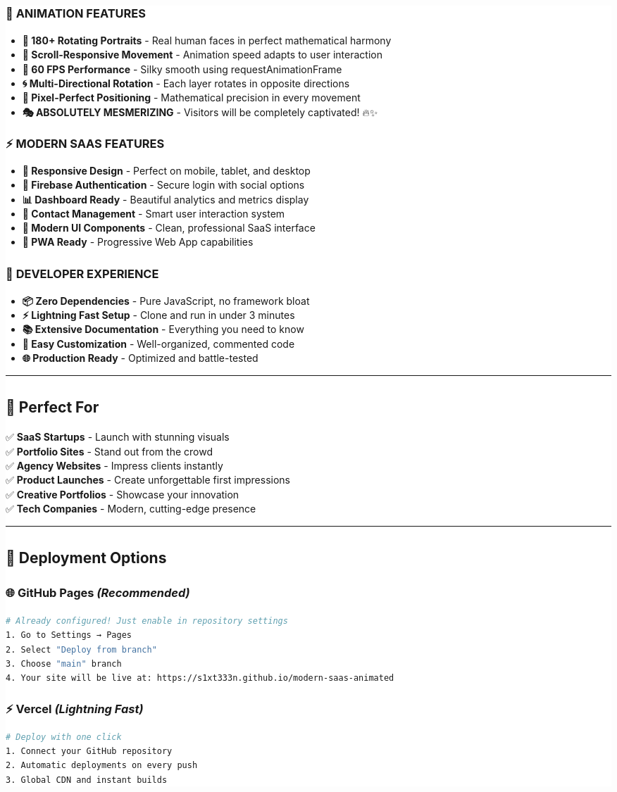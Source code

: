 ### 🎪 **ANIMATION FEATURES**
- **👥 180+ Rotating Portraits** - Real human faces in perfect mathematical harmony  
- **💫 Scroll-Responsive Movement** - Animation speed adapts to user interaction
- **🎨 60 FPS Performance** - Silky smooth using requestAnimationFrame
- **🌀 Multi-Directional Rotation** - Each layer rotates in opposite directions
- **📐 Pixel-Perfect Positioning** - Mathematical precision in every movement
- **🎭 ABSOLUTELY MESMERIZING** - Visitors will be completely captivated! 🔥✨

### ⚡ **MODERN SAAS FEATURES**
- **🎨 Responsive Design** - Perfect on mobile, tablet, and desktop
- **🔐 Firebase Authentication** - Secure login with social options
- **📊 Dashboard Ready** - Beautiful analytics and metrics display
- **💬 Contact Management** - Smart user interaction system
- **🌟 Modern UI Components** - Clean, professional SaaS interface
- **📱 PWA Ready** - Progressive Web App capabilities

### 🚀 **DEVELOPER EXPERIENCE**
- **📦 Zero Dependencies** - Pure JavaScript, no framework bloat
- **⚡ Lightning Fast Setup** - Clone and run in under 3 minutes
- **📚 Extensive Documentation** - Everything you need to know
- **🔧 Easy Customization** - Well-organized, commented code
- **🌐 Production Ready** - Optimized and battle-tested

---

## 🎯 **Perfect For**

✅ **SaaS Startups** - Launch with stunning visuals  
✅ **Portfolio Sites** - Stand out from the crowd  
✅ **Agency Websites** - Impress clients instantly  
✅ **Product Launches** - Create unforgettable first impressions  
✅ **Creative Portfolios** - Showcase your innovation  
✅ **Tech Companies** - Modern, cutting-edge presence  

---

## 🚀 **Deployment Options**

### 🌐 **GitHub Pages** *(Recommended)*
```bash
# Already configured! Just enable in repository settings
1. Go to Settings → Pages
2. Select "Deploy from branch"
3. Choose "main" branch
4. Your site will be live at: https://s1xt333n.github.io/modern-saas-animated
```

### ⚡ **Vercel** *(Lightning Fast)*
```bash
# Deploy with one click
1. Connect your GitHub repository
2. Automatic deployments on every push
3. Global CDN and instant builds
```
